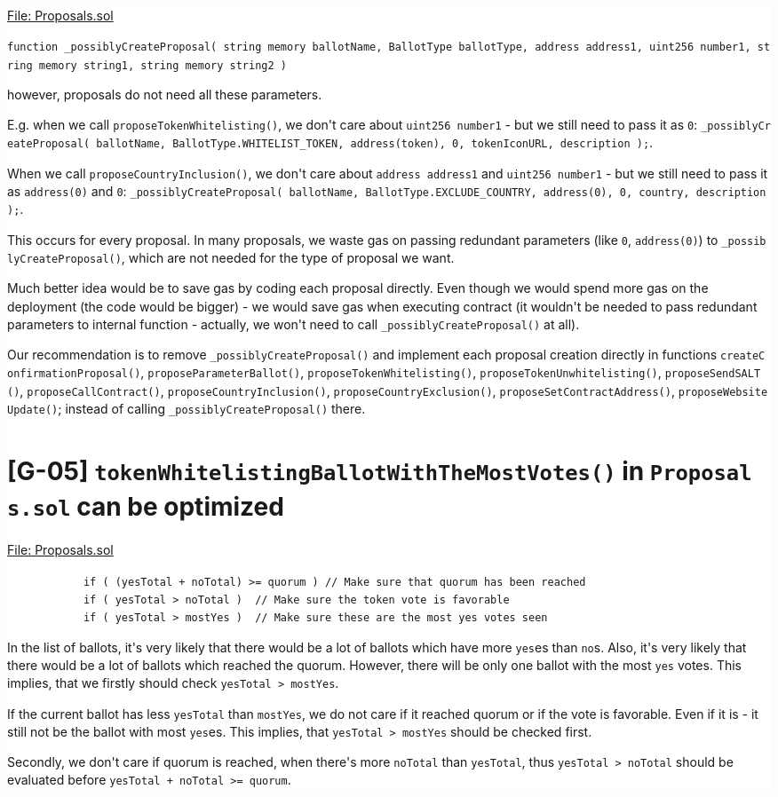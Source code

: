 [File: Proposals.sol](https://github.com/code-423n4/2024-01-salty/blob/53516c2cdfdfacb662cdea6417c52f23c94d5b5b/src/dao/Proposals.sol#L81)
```
function _possiblyCreateProposal( string memory ballotName, BallotType ballotType, address address1, uint256 number1, string memory string1, string memory string2 )
```

however, proposals do not need all these parameters.

E.g. when we call `proposeTokenWhitelisting()`, we don't care about `uint256 number1` - but we still need to pass it as `0`: `_possiblyCreateProposal( ballotName, BallotType.WHITELIST_TOKEN, address(token), 0, tokenIconURL, description );`.

When we call `proposeCountryInclusion()`, we don't care about `address address1` and `uint256 number1` - but we still need to pass it as `address(0)` and `0`: `_possiblyCreateProposal( ballotName, BallotType.EXCLUDE_COUNTRY, address(0), 0, country, description );`.

This occurs for every proposal. In many proposals, we waste gas on passing redundant parameters (like `0`, `address(0)`) to `_possiblyCreateProposal()`, which are not needed for the type of proposal we want.

Much better idea would be to save gas by coding each proposal directly. Even though we would spend more gas on the deployment (the code would be bigger) - we would save gas when executing contract (it wouldn't be needed to pass redundant parameters to internal function - actually, we won't need to call `_possiblyCreateProposal()` at all).

Our recommendation is to remove `_possiblyCreateProposal()` and implement each proposal creation directly in functions `createConfirmationProposal()`, `proposeParameterBallot()`, `proposeTokenWhitelisting()`, `proposeTokenUnwhitelisting()`, `proposeSendSALT()`, `proposeCallContract()`, `proposeCountryInclusion()`, `proposeCountryExclusion()`, `proposeSetContractAddress()`, `proposeWebsiteUpdate()`; instead of calling `_possiblyCreateProposal()` there.



# [G-05] `tokenWhitelistingBallotWithTheMostVotes()` in `Proposals.sol` can be optimized

[File: Proposals.sol](https://github.com/code-423n4/2024-01-salty/blob/53516c2cdfdfacb662cdea6417c52f23c94d5b5b/src/dao/Proposals.sol#L429)
```
			if ( (yesTotal + noTotal) >= quorum ) // Make sure that quorum has been reached
			if ( yesTotal > noTotal )  // Make sure the token vote is favorable
			if ( yesTotal > mostYes )  // Make sure these are the most yes votes seen
```

In the list of ballots, it's very likely that there would be a lot of ballots which have more `yes`es than `no`s. Also, it's very likely that there would be a lot of ballots which reached the quorum. However, there will be only one ballot with the most `yes` votes. This implies, that we firstly should check `yesTotal > mostYes`.

If the current ballot has less `yesTotal` than `mostYes`, we do not care if it reached quorum or if the vote is favorable. Even if it is - it still not be the ballot with most `yes`es.
This implies, that `yesTotal > mostYes` should be checked first. 

Secondly, we don't care if quorum is reached, when there's more `noTotal` than `yesTotal`, thus `yesTotal > noTotal` should be evaluated before `yesTotal + noTotal >= quorum`.
